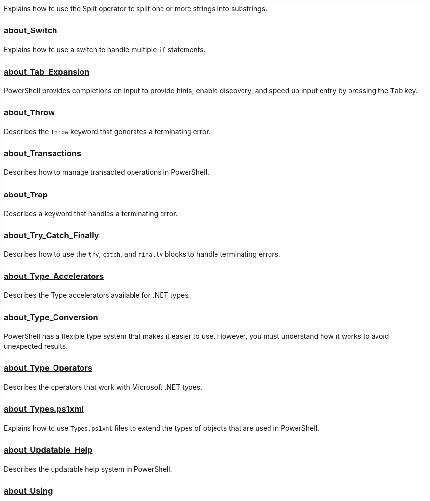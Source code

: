 Explains how to use the Split operator to split one or more strings into
substrings.

### [about_Switch](about_Switch.md)

Explains how to use a switch to handle multiple `if` statements.

### [about_Tab_Expansion](about_Tab_Expansion.md)

PowerShell provides completions on input to provide hints, enable discovery,
and speed up input entry by pressing the <kbd>Tab</kbd> key.

### [about_Throw](about_Throw.md)

Describes the `throw` keyword that generates a terminating error.

### [about_Transactions](about_Transactions.md)

Describes how to manage transacted operations in PowerShell.

### [about_Trap](about_Trap.md)

Describes a keyword that handles a terminating error.

### [about_Try_Catch_Finally](about_Try_Catch_Finally.md)

Describes how to use the `try`, `catch`, and `finally` blocks to handle
terminating errors.

### [about_Type_Accelerators](about_Type_Accelerators.md)

Describes the Type accelerators available for .NET types.

### [about_Type_Conversion](about_Type_Conversion.md)

PowerShell has a flexible type system that makes it easier to use. However, you
must understand how it works to avoid unexpected results.

### [about_Type_Operators](about_Type_Operators.md)

Describes the operators that work with Microsoft .NET types.

### [about_Types.ps1xml](about_Types.ps1xml.md)

Explains how to use `Types.ps1xml` files to extend the types of objects that
are used in PowerShell.

### [about_Updatable_Help](about_Updatable_Help.md)

Describes the updatable help system in PowerShell.

### [about_Using](about_Using.md)
